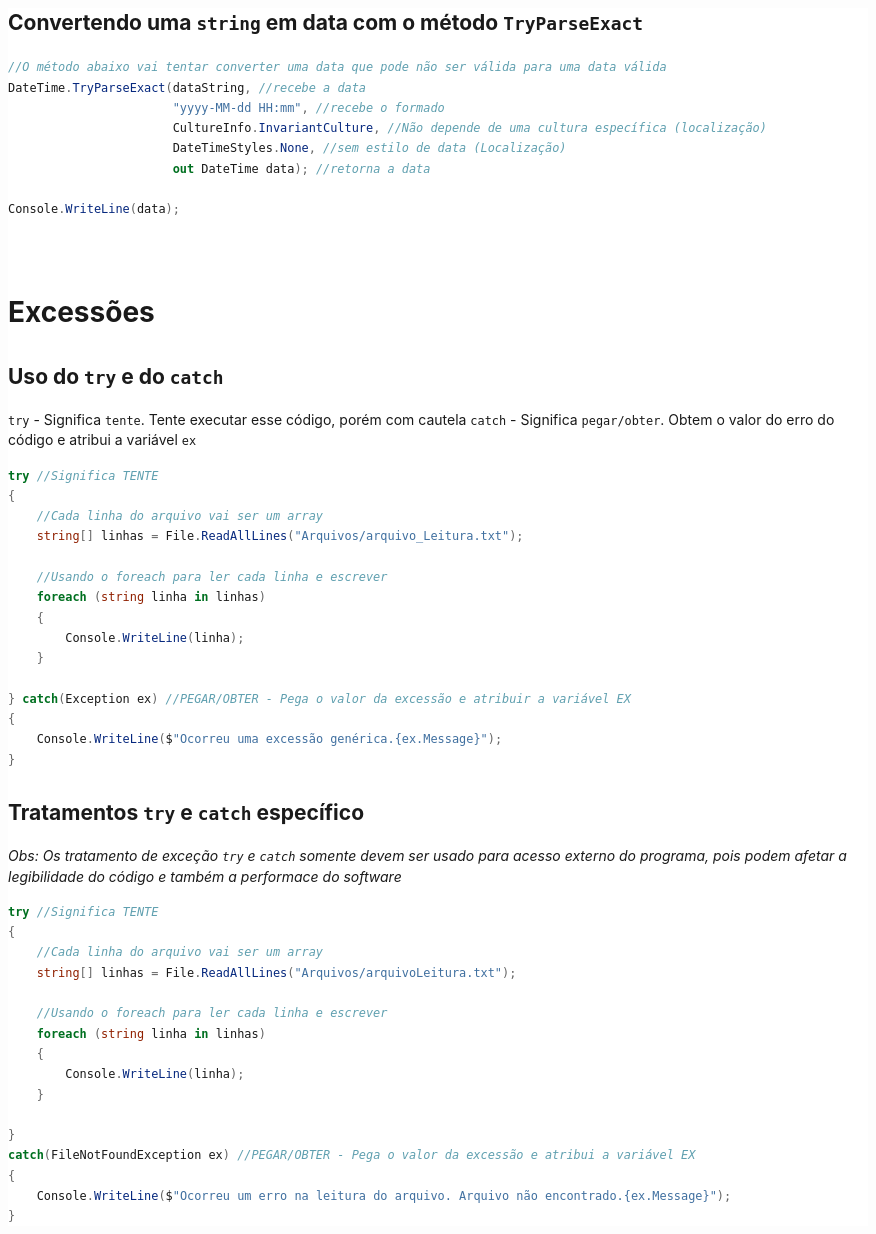 ## Convertendo uma `string` em data com o método `TryParseExact`
```c#
//O método abaixo vai tentar converter uma data que pode não ser válida para uma data válida
DateTime.TryParseExact(dataString, //recebe a data
                       "yyyy-MM-dd HH:mm", //recebe o formado
                       CultureInfo.InvariantCulture, //Não depende de uma cultura específica (localização)
                       DateTimeStyles.None, //sem estilo de data (Localização)
                       out DateTime data); //retorna a data

Console.WriteLine(data);
```
<br>

# Excessões

## Uso do `try` e do `catch`

`try` - Significa `tente`. Tente executar esse código, porém com cautela
`catch` - Significa `pegar/obter`. Obtem o valor do erro do código e atribui a variável `ex`

```c#
try //Significa TENTE
{
    //Cada linha do arquivo vai ser um array
    string[] linhas = File.ReadAllLines("Arquivos/arquivo_Leitura.txt");

    //Usando o foreach para ler cada linha e escrever
    foreach (string linha in linhas)
    {
        Console.WriteLine(linha);
    }

} catch(Exception ex) //PEGAR/OBTER - Pega o valor da excessão e atribuir a variável EX
{
    Console.WriteLine($"Ocorreu uma excessão genérica.{ex.Message}");
}
```
## Tratamentos `try` e `catch` específico
*Obs: Os tratamento de exceção `try` e `catch` somente devem ser usado para acesso externo do programa, pois podem afetar a legibilidade do código e também a performace do software*

```c#
try //Significa TENTE
{
    //Cada linha do arquivo vai ser um array
    string[] linhas = File.ReadAllLines("Arquivos/arquivoLeitura.txt");

    //Usando o foreach para ler cada linha e escrever
    foreach (string linha in linhas)
    {
        Console.WriteLine(linha);
    }

} 
catch(FileNotFoundException ex) //PEGAR/OBTER - Pega o valor da excessão e atribui a variável EX
{
    Console.WriteLine($"Ocorreu um erro na leitura do arquivo. Arquivo não encontrado.{ex.Message}");
}

```